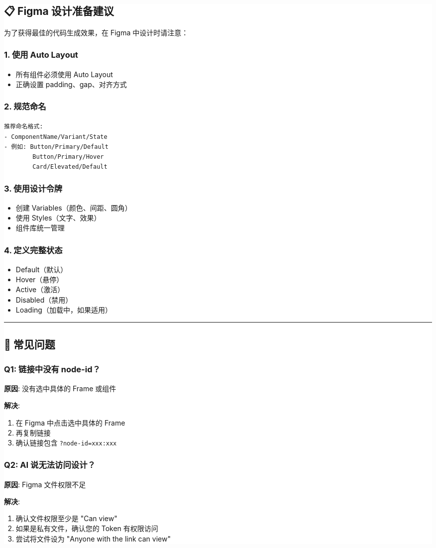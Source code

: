 
## 📋 Figma 设计准备建议

为了获得最佳的代码生成效果，在 Figma 中设计时请注意：

### 1. 使用 Auto Layout
- 所有组件必须使用 Auto Layout
- 正确设置 padding、gap、对齐方式

### 2. 规范命名
```
推荐命名格式:
- ComponentName/Variant/State
- 例如: Button/Primary/Default
        Button/Primary/Hover
        Card/Elevated/Default
```

### 3. 使用设计令牌
- 创建 Variables（颜色、间距、圆角）
- 使用 Styles（文字、效果）
- 组件库统一管理

### 4. 定义完整状态
- Default（默认）
- Hover（悬停）
- Active（激活）
- Disabled（禁用）
- Loading（加载中，如果适用）

---

## 🐛 常见问题

### Q1: 链接中没有 node-id？

**原因**: 没有选中具体的 Frame 或组件

**解决**:
1. 在 Figma 中点击选中具体的 Frame
2. 再复制链接
3. 确认链接包含 `?node-id=xxx:xxx`

### Q2: AI 说无法访问设计？

**原因**: Figma 文件权限不足

**解决**:
1. 确认文件权限至少是 "Can view"
2. 如果是私有文件，确认您的 Token 有权限访问
3. 尝试将文件设为 "Anyone with the link can view"
